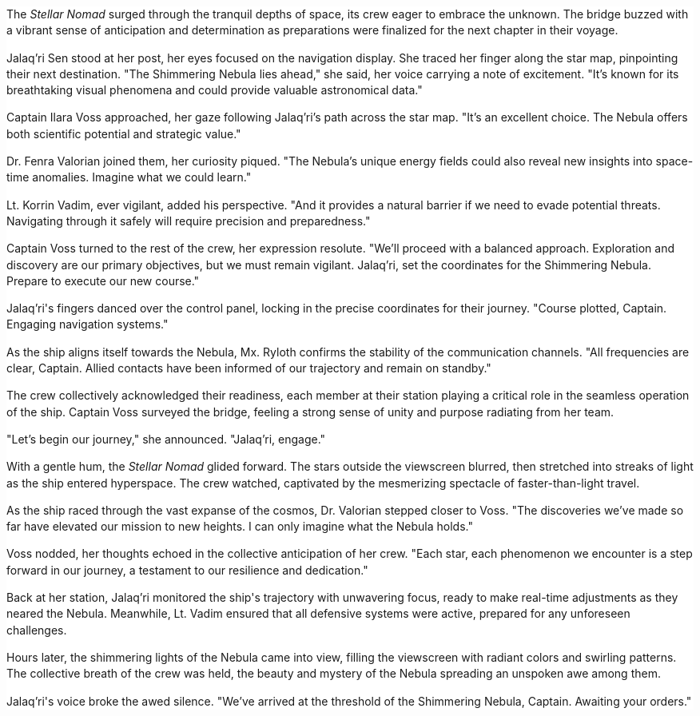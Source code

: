 The *Stellar Nomad* surged through the tranquil depths of space, its crew eager to embrace the unknown. The bridge buzzed with a vibrant sense of anticipation and determination as preparations were finalized for the next chapter in their voyage.

Jalaq’ri Sen stood at her post, her eyes focused on the navigation display. She traced her finger along the star map, pinpointing their next destination. "The Shimmering Nebula lies ahead," she said, her voice carrying a note of excitement. "It’s known for its breathtaking visual phenomena and could provide valuable astronomical data."

Captain Ilara Voss approached, her gaze following Jalaq’ri’s path across the star map. "It’s an excellent choice. The Nebula offers both scientific potential and strategic value."

Dr. Fenra Valorian joined them, her curiosity piqued. "The Nebula’s unique energy fields could also reveal new insights into space-time anomalies. Imagine what we could learn."

Lt. Korrin Vadim, ever vigilant, added his perspective. "And it provides a natural barrier if we need to evade potential threats. Navigating through it safely will require precision and preparedness."

Captain Voss turned to the rest of the crew, her expression resolute. "We’ll proceed with a balanced approach. Exploration and discovery are our primary objectives, but we must remain vigilant. Jalaq’ri, set the coordinates for the Shimmering Nebula. Prepare to execute our new course."

Jalaq’ri's fingers danced over the control panel, locking in the precise coordinates for their journey. "Course plotted, Captain. Engaging navigation systems."

As the ship aligns itself towards the Nebula, Mx. Ryloth confirms the stability of the communication channels. "All frequencies are clear, Captain. Allied contacts have been informed of our trajectory and remain on standby."

The crew collectively acknowledged their readiness, each member at their station playing a critical role in the seamless operation of the ship. Captain Voss surveyed the bridge, feeling a strong sense of unity and purpose radiating from her team.

"Let’s begin our journey," she announced. "Jalaq’ri, engage."

With a gentle hum, the *Stellar Nomad* glided forward. The stars outside the viewscreen blurred, then stretched into streaks of light as the ship entered hyperspace. The crew watched, captivated by the mesmerizing spectacle of faster-than-light travel.

As the ship raced through the vast expanse of the cosmos, Dr. Valorian stepped closer to Voss. "The discoveries we’ve made so far have elevated our mission to new heights. I can only imagine what the Nebula holds."

Voss nodded, her thoughts echoed in the collective anticipation of her crew. "Each star, each phenomenon we encounter is a step forward in our journey, a testament to our resilience and dedication."

Back at her station, Jalaq’ri monitored the ship's trajectory with unwavering focus, ready to make real-time adjustments as they neared the Nebula. Meanwhile, Lt. Vadim ensured that all defensive systems were active, prepared for any unforeseen challenges.

Hours later, the shimmering lights of the Nebula came into view, filling the viewscreen with radiant colors and swirling patterns. The collective breath of the crew was held, the beauty and mystery of the Nebula spreading an unspoken awe among them.

Jalaq’ri's voice broke the awed silence. "We’ve arrived at the threshold of the Shimmering Nebula, Captain. Awaiting your orders."
